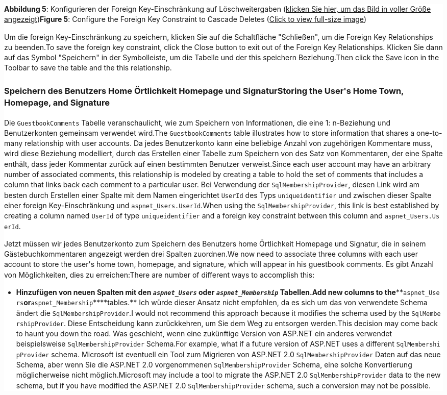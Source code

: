 <span data-ttu-id="fd7c5-185">**Abbildung 5**: Konfigurieren der Foreign Key-Einschränkung auf Löschweitergaben ([klicken Sie hier, um das Bild in voller Größe angezeigt](storing-additional-user-information-vb/_static/image15.png))</span><span class="sxs-lookup"><span data-stu-id="fd7c5-185">**Figure 5**: Configure the Foreign Key Constraint to Cascade Deletes  ([Click to view full-size image](storing-additional-user-information-vb/_static/image15.png))</span></span>


<span data-ttu-id="fd7c5-186">Um die foreign Key-Einschränkung zu speichern, klicken Sie auf die Schaltfläche "Schließen", um die Foreign Key Relationships zu beenden.</span><span class="sxs-lookup"><span data-stu-id="fd7c5-186">To save the foreign key constraint, click the Close button to exit out of the Foreign Key Relationships.</span></span> <span data-ttu-id="fd7c5-187">Klicken Sie dann auf das Symbol "Speichern" in der Symbolleiste, um die Tabelle und der this speichern Beziehung.</span><span class="sxs-lookup"><span data-stu-id="fd7c5-187">Then click the Save icon in the Toolbar to save the table and the this relationship.</span></span>

### <a name="storing-the-users-home-town-homepage-and-signature"></a><span data-ttu-id="fd7c5-188">Speichern des Benutzers Home Örtlichkeit Homepage und Signatur</span><span class="sxs-lookup"><span data-stu-id="fd7c5-188">Storing the User's Home Town, Homepage, and Signature</span></span>

<span data-ttu-id="fd7c5-189">Die `GuestbookComments` Tabelle veranschaulicht, wie zum Speichern von Informationen, die eine 1: n-Beziehung und Benutzerkonten gemeinsam verwendet wird.</span><span class="sxs-lookup"><span data-stu-id="fd7c5-189">The `GuestbookComments` table illustrates how to store information that shares a one-to-many relationship with user accounts.</span></span> <span data-ttu-id="fd7c5-190">Da jedes Benutzerkonto kann eine beliebige Anzahl von zugehörigen Kommentare muss, wird diese Beziehung modelliert, durch das Erstellen einer Tabelle zum Speichern von des Satz von Kommentaren, der eine Spalte enthält, dass jeder Kommentar zurück auf einen bestimmten Benutzer verweist.</span><span class="sxs-lookup"><span data-stu-id="fd7c5-190">Since each user account may have an arbitrary number of associated comments, this relationship is modeled by creating a table to hold the set of comments that includes a column that links back each comment to a particular user.</span></span> <span data-ttu-id="fd7c5-191">Bei Verwendung der `SqlMembershipProvider`, diesen Link wird am besten durch Erstellen einer Spalte mit dem Namen eingerichtet `UserId` des Typs `uniqueidentifier` und zwischen dieser Spalte einer foreign Key-Einschränkung und `aspnet_Users.UserId`.</span><span class="sxs-lookup"><span data-stu-id="fd7c5-191">When using the `SqlMembershipProvider`, this link is best established by creating a column named `UserId` of type `uniqueidentifier` and a foreign key constraint between this column and `aspnet_Users.UserId`.</span></span>

<span data-ttu-id="fd7c5-192">Jetzt müssen wir jedes Benutzerkonto zum Speichern des Benutzers home Örtlichkeit Homepage und Signatur, die in seinem Gästebuchkommentaren angezeigt werden drei Spalten zuordnen.</span><span class="sxs-lookup"><span data-stu-id="fd7c5-192">We now need to associate three columns with each user account to store the user's home town, homepage, and signature, which will appear in his guestbook comments.</span></span> <span data-ttu-id="fd7c5-193">Es gibt Anzahl von Möglichkeiten, dies zu erreichen:</span><span class="sxs-lookup"><span data-stu-id="fd7c5-193">There are number of different ways to accomplish this:</span></span>

- <span data-ttu-id="fd7c5-194">**Hinzufügen von neuen Spalten mit den ***`aspnet_Users`*** oder ***`aspnet_Membership`*** Tabellen.**</span><span class="sxs-lookup"><span data-stu-id="fd7c5-194">**Add new columns to the****`aspnet_Users`****or****`aspnet_Membership`****tables.**</span></span> <span data-ttu-id="fd7c5-195">Ich würde dieser Ansatz nicht empfohlen, da es sich um das von verwendete Schema ändert die `SqlMembershipProvider`.</span><span class="sxs-lookup"><span data-stu-id="fd7c5-195">I would not recommend this approach because it modifies the schema used by the `SqlMembershipProvider`.</span></span> <span data-ttu-id="fd7c5-196">Diese Entscheidung kann zurückkehren, um Sie dem Weg zu entsorgen werden.</span><span class="sxs-lookup"><span data-stu-id="fd7c5-196">This decision may come back to haunt you down the road.</span></span> <span data-ttu-id="fd7c5-197">Was geschieht, wenn eine zukünftige Version von ASP.NET ein anderes verwendet beispielsweise `SqlMembershipProvider` Schema.</span><span class="sxs-lookup"><span data-stu-id="fd7c5-197">For example, what if a future version of ASP.NET uses a different `SqlMembershipProvider` schema.</span></span> <span data-ttu-id="fd7c5-198">Microsoft ist eventuell ein Tool zum Migrieren von ASP.NET 2.0 `SqlMembershipProvider` Daten auf das neue Schema, aber wenn Sie die ASP.NET 2.0 vorgenommenen `SqlMembershipProvider` Schema, eine solche Konvertierung möglicherweise nicht möglich.</span><span class="sxs-lookup"><span data-stu-id="fd7c5-198">Microsoft may include a tool to migrate the ASP.NET 2.0 `SqlMembershipProvider` data to the new schema, but if you have modified the ASP.NET 2.0 `SqlMembershipProvider` schema, such a conversion may not be possible.</span></span>
